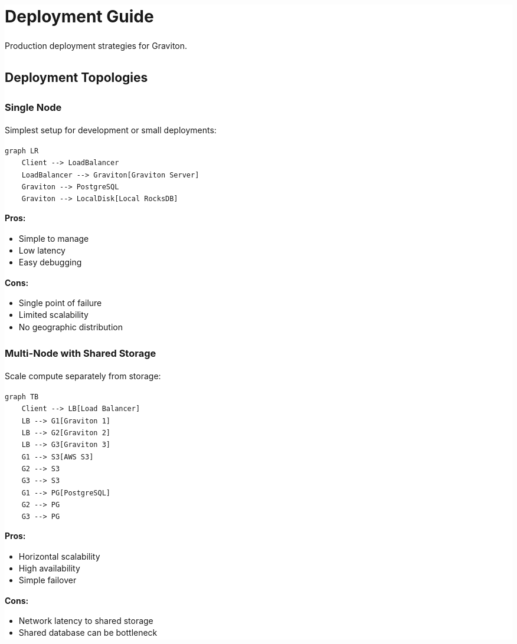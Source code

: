 # Deployment Guide

Production deployment strategies for Graviton.

## Deployment Topologies

### Single Node

Simplest setup for development or small deployments:

```mermaid
graph LR
    Client --> LoadBalancer
    LoadBalancer --> Graviton[Graviton Server]
    Graviton --> PostgreSQL
    Graviton --> LocalDisk[Local RocksDB]
```

**Pros:**
- Simple to manage
- Low latency
- Easy debugging

**Cons:**
- Single point of failure
- Limited scalability
- No geographic distribution

### Multi-Node with Shared Storage

Scale compute separately from storage:

```mermaid
graph TB
    Client --> LB[Load Balancer]
    LB --> G1[Graviton 1]
    LB --> G2[Graviton 2]
    LB --> G3[Graviton 3]
    G1 --> S3[AWS S3]
    G2 --> S3
    G3 --> S3
    G1 --> PG[PostgreSQL]
    G2 --> PG
    G3 --> PG
```

**Pros:**
- Horizontal scalability
- High availability
- Simple failover

**Cons:**
- Network latency to shared storage
- Shared database can be bottleneck
